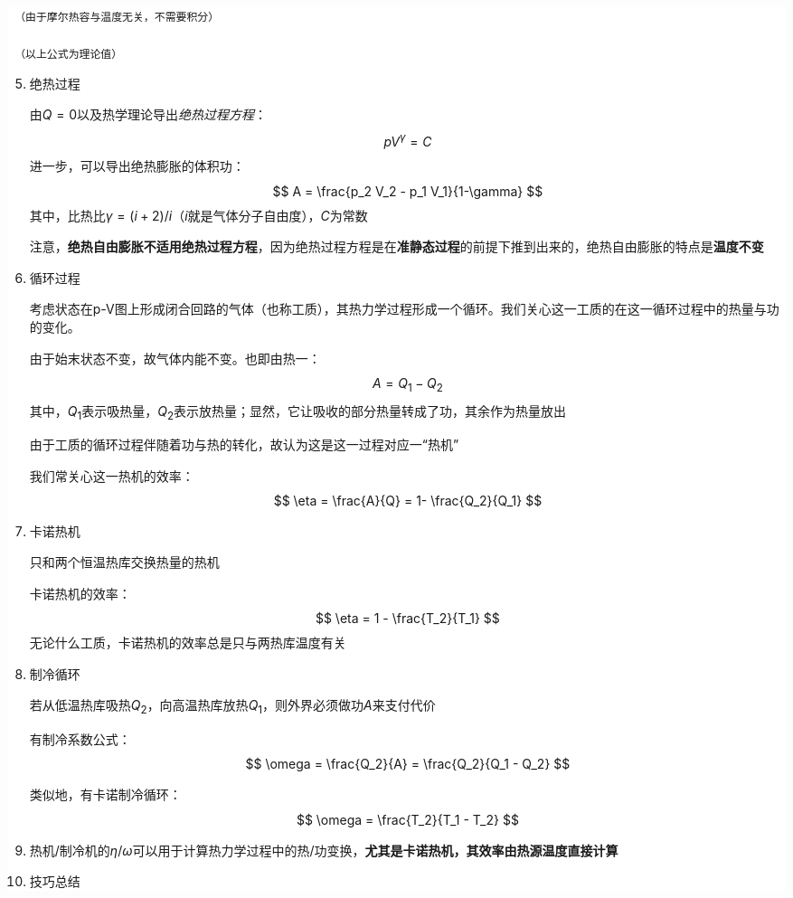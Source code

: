      （由于摩尔热容与温度无关，不需要积分）

     （以上公式为理论值）
5. 绝热过程
   
   由$Q=0$以及热学理论导出*绝热过程方程*：
   $$
    pV^{\gamma} = C
    $$
   进一步，可以导出绝热膨胀的体积功：
   $$
    A = \frac{p_2 V_2 - p_1 V_1}{1-\gamma}
   $$
   其中，比热比$\gamma=(i+2)/i$（$i$就是气体分子自由度），$C$为常数

   注意，**绝热自由膨胀不适用绝热过程方程**，因为绝热过程方程是在**准静态过程**的前提下推到出来的，绝热自由膨胀的特点是**温度不变**

6. 循环过程
   
   考虑状态在p-V图上形成闭合回路的气体（也称工质），其热力学过程形成一个循环。我们关心这一工质的在这一循环过程中的热量与功的变化。

   由于始末状态不变，故气体内能不变。也即由热一：
   $$
    A = Q_1 - Q_2
   $$
   其中，$Q_1$表示吸热量，$Q_2$表示放热量；显然，它让吸收的部分热量转成了功，其余作为热量放出
   
   由于工质的循环过程伴随着功与热的转化，故认为这是这一过程对应一“热机”

   我们常关心这一热机的效率：
   $$
    \eta = \frac{A}{Q} = 1- \frac{Q_2}{Q_1}
    $$
  
  7. 卡诺热机
  
     只和两个恒温热库交换热量的热机

     卡诺热机的效率：
     $$
      \eta = 1 - \frac{T_2}{T_1}
     $$
     无论什么工质，卡诺热机的效率总是只与两热库温度有关
  
  8. 制冷循环
  
     若从低温热库吸热$Q_2$，向高温热库放热$Q_1$，则外界必须做功$A$来支付代价

     有制冷系数公式：
     $$
      \omega = \frac{Q_2}{A} = \frac{Q_2}{Q_1 - Q_2}
     $$

     类似地，有卡诺制冷循环：
     $$
     \omega = \frac{T_2}{T_1 - T_2}
     $$
  9. 热机/制冷机的$\eta / \omega$可以用于计算热力学过程中的热/功变换，**尤其是卡诺热机，其效率由热源温度直接计算**
  10. 技巧总结
